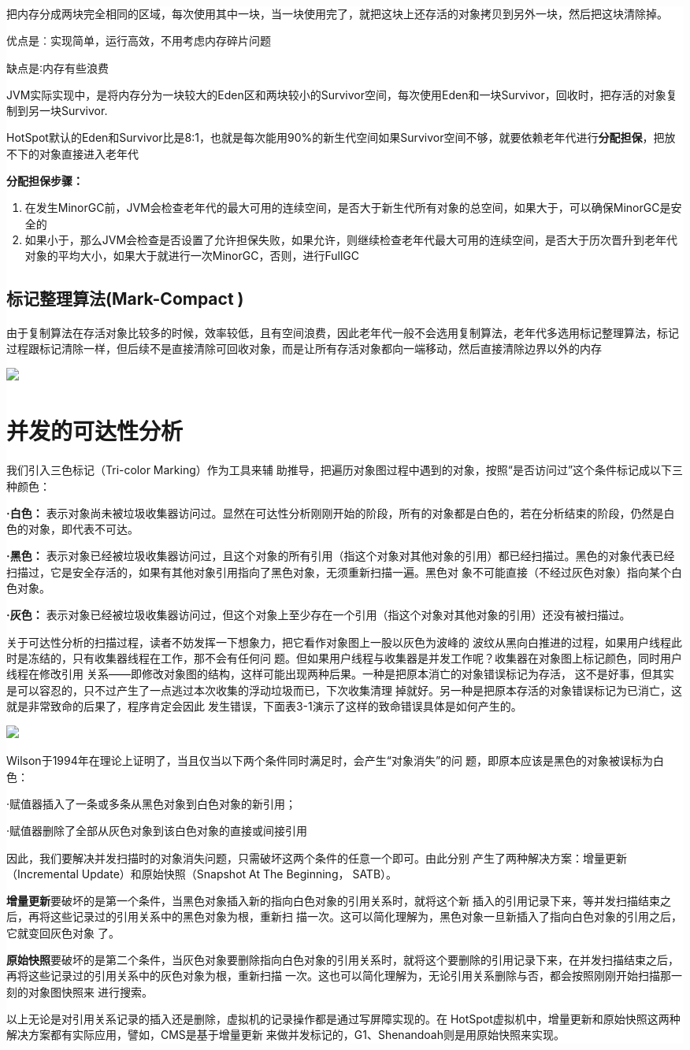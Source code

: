 把内存分成两块完全相同的区域，每次使用其中一块，当一块使用完了，就把这块上还存活的对象拷贝到另外一块，然后把这块清除掉。

优点是︰实现简单，运行高效，不用考虑内存碎片问题

缺点是∶内存有些浪费

JVM实际实现中，是将内存分为一块较大的Eden区和两块较小的Survivor空间，每次使用Eden和一块Survivor，回收时，把存活的对象复制到另一块Survivor.

HotSpot默认的Eden和Survivor比是8:1，也就是每次能用90%的新生代空间如果Survivor空间不够，就要依赖老年代进行**分配担保**，把放不下的对象直接进入老年代

**分配担保步骤：**

1.  在发生MinorGC前，JVM会检查老年代的最大可用的连续空间，是否大于新生代所有对象的总空间，如果大于，可以确保MinorGC是安全的
1.  如果小于，那么JVM会检查是否设置了允许担保失败，如果允许，则继续检查老年代最大可用的连续空间，是否大于历次晋升到老年代对象的平均大小，如果大于就进行一次MinorGC，否则，进行FullGC

## 标记整理算法(Mark-Compact )

由于复制算法在存活对象比较多的时候，效率较低，且有空间浪费，因此老年代一般不会选用复制算法，老年代多选用标记整理算法，标记过程跟标记清除一样，但后续不是直接清除可回收对象，而是让所有存活对象都向一端移动，然后直接清除边界以外的内存

![](https://p3-juejin.byteimg.com/tos-cn-i-k3u1fbpfcp/e69570f0c5ef4276997dc078d2d3e7a7~tplv-k3u1fbpfcp-zoom-1.image)




# 并发的可达性分析

我们引入三色标记（Tri-color Marking）作为工具来辅 助推导，把遍历对象图过程中遇到的对象，按照“是否访问过”这个条件标记成以下三种颜色： 

**·白色：** 表示对象尚未被垃圾收集器访问过。显然在可达性分析刚刚开始的阶段，所有的对象都是白色的，若在分析结束的阶段，仍然是白色的对象，即代表不可达。

**·黑色：** 表示对象已经被垃圾收集器访问过，且这个对象的所有引用（指这个对象对其他对象的引用）都已经扫描过。黑色的对象代表已经扫描过，它是安全存活的，如果有其他对象引用指向了黑色对象，无须重新扫描一遍。黑色对 象不可能直接（不经过灰色对象）指向某个白色对象。

**·灰色：** 表示对象已经被垃圾收集器访问过，但这个对象上至少存在一个引用（指这个对象对其他对象的引用）还没有被扫描过。 

关于可达性分析的扫描过程，读者不妨发挥一下想象力，把它看作对象图上一股以灰色为波峰的 波纹从黑向白推进的过程，如果用户线程此时是冻结的，只有收集器线程在工作，那不会有任何问 题。但如果用户线程与收集器是并发工作呢？收集器在对象图上标记颜色，同时用户线程在修改引用 关系——即修改对象图的结构，这样可能出现两种后果。一种是把原本消亡的对象错误标记为存活， 这不是好事，但其实是可以容忍的，只不过产生了一点逃过本次收集的浮动垃圾而已，下次收集清理 掉就好。另一种是把原本存活的对象错误标记为已消亡，这就是非常致命的后果了，程序肯定会因此 发生错误，下面表3-1演示了这样的致命错误具体是如何产生的。 

![](https://p3-juejin.byteimg.com/tos-cn-i-k3u1fbpfcp/ecbeca7dd1064625a83233b981499990~tplv-k3u1fbpfcp-zoom-1.image)

Wilson于1994年在理论上证明了，当且仅当以下两个条件同时满足时，会产生“对象消失”的问 题，即原本应该是黑色的对象被误标为白色：

·赋值器插入了一条或多条从黑色对象到白色对象的新引用；

·赋值器删除了全部从灰色对象到该白色对象的直接或间接引用 

因此，我们要解决并发扫描时的对象消失问题，只需破坏这两个条件的任意一个即可。由此分别 产生了两种解决方案：增量更新（Incremental Update）和原始快照（Snapshot At The Beginning， SATB）。 

**增量更新**要破坏的是第一个条件，当黑色对象插入新的指向白色对象的引用关系时，就将这个新 插入的引用记录下来，等并发扫描结束之后，再将这些记录过的引用关系中的黑色对象为根，重新扫 描一次。这可以简化理解为，黑色对象一旦新插入了指向白色对象的引用之后，它就变回灰色对象 了。 

**原始快照**要破坏的是第二个条件，当灰色对象要删除指向白色对象的引用关系时，就将这个要删除的引用记录下来，在并发扫描结束之后，再将这些记录过的引用关系中的灰色对象为根，重新扫描 一次。这也可以简化理解为，无论引用关系删除与否，都会按照刚刚开始扫描那一刻的对象图快照来 进行搜索。 

以上无论是对引用关系记录的插入还是删除，虚拟机的记录操作都是通过写屏障实现的。在 HotSpot虚拟机中，增量更新和原始快照这两种解决方案都有实际应用，譬如，CMS是基于增量更新 来做并发标记的，G1、Shenandoah则是用原始快照来实现。 
